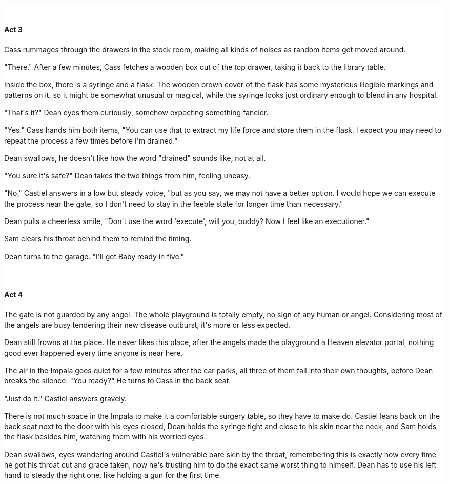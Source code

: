 <br>

#### Act 3

Cass rummages through the drawers in the stock room, making all kinds of noises as random items get moved around.

"There." After a few minutes, Cass fetches a wooden box out of the top drawer, taking it back to the library table.

Inside the box, there is a syringe and a flask. The wooden brown cover of the flask has some mysterious illegible markings and patterns on it, so it might be somewhat unusual or magical, while the syringe looks just ordinary enough to blend in any hospital.

"That's it?" Dean eyes them curiously, somehow expecting something fancier.

"Yes." Cass hands him both items, "You can use that to extract my life force and store them in the flask. I expect you may need to repeat the process a few times before I'm drained."

Dean swallows, he doesn't like how the word "drained" sounds like, not at all.

"You sure it's safe?" Dean takes the two things from him, feeling uneasy.

"No," Castiel answers in a low but steady voice, "but as you say, we may not have a better option. I would hope we can execute the process near the gate, so I don't need to stay in the feeble state for longer time than necessary."

Dean pulls a cheerless smile, "Don't use the word 'execute', will you, buddy? Now I feel like an executioner."

Sam clears his throat behind them to remind the timing.

Dean turns to the garage. "I'll get Baby ready in five."

<br>

#### Act 4

The gate is not guarded by any angel. The whole playground is totally empty, no sign of any human or angel. Considering most of the angels are busy tendering their new disease outburst, it's more or less expected.

Dean still frowns at the place. He never likes this place, after the angels made the playground a Heaven elevator portal, nothing good ever happened every time anyone is near here.

The air in the Impala goes quiet for a few minutes after the car parks, all three of them fall into their own thoughts, before Dean breaks the silence. "You ready?" He turns to Cass in the back seat.

"Just do it." Castiel answers gravely.

There is not much space in the Impala to make it a comfortable surgery table, so they have to make do. Castiel leans back on the back seat next to the door with his eyes closed, Dean holds the syringe tight and close to his skin near the neck, and Sam holds the flask besides him, watching them with his worried eyes.

Dean swallows, eyes wandering around Castiel's vulnerable bare skin by the throat, remembering this is exactly how every time he got his throat cut and grace taken, now he's trusting him to do the exact same worst thing to himself. Dean has to use his left hand to steady the right one, like holding a gun for the first time.
